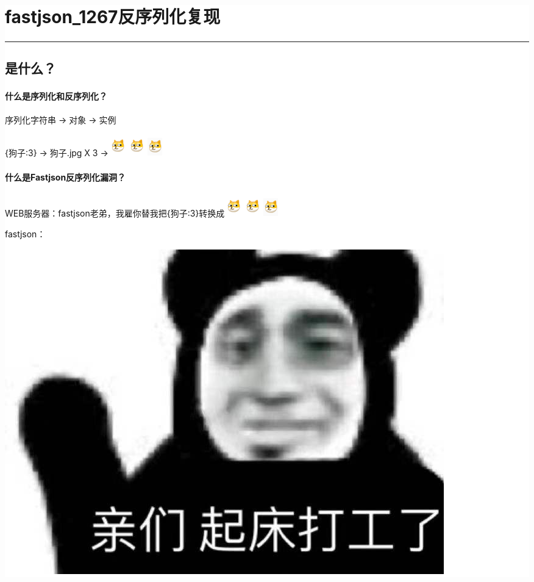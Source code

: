 # fastjson_1267反序列化复现

---

## 是什么？

#### 什么是序列化和反序列化？

序列化字符串 -> 对象 -> 实例

{狗子:3} -> 狗子.jpg X 3 ->![image-20201115164822413](fastjson_1267反序列化复现.assets/image-20201115164822413.png)

#### 什么是Fastjson反序列化漏洞？

WEB服务器：fastjson老弟，我雇你替我把{狗子:3}转换成![image-20201115164822413](fastjson_1267反序列化复现.assets/image-20201115164822413.png)

fastjson：

![亲们起床打工了 - 打工人表情包合集_斗图表情](fastjson_1267反序列化复现.assets/0068Lfdely1gjigm1u3kwj30k00esdg6.jpg)
